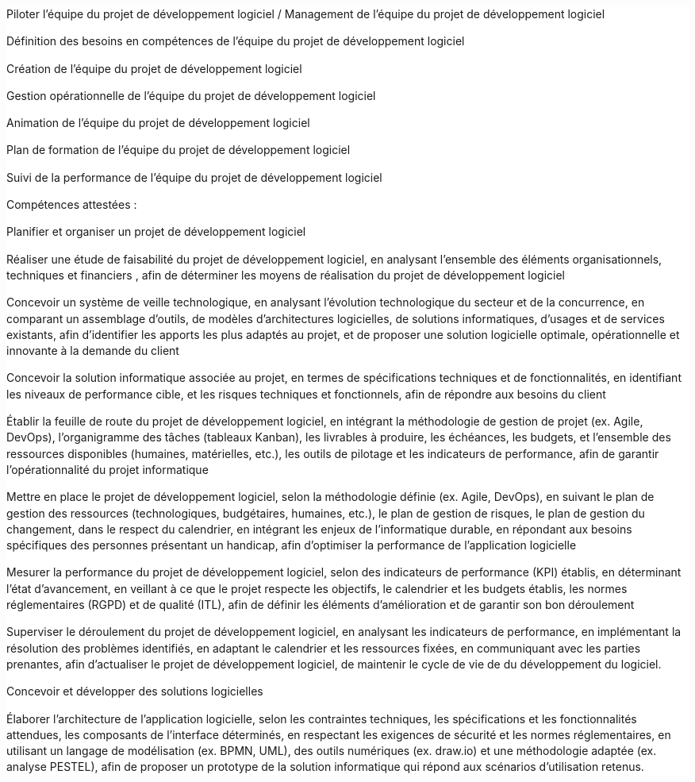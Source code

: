 Piloter l’équipe du projet de développement logiciel / Management de l’équipe du projet de développement logiciel

Définition des besoins en compétences de l’équipe du projet de développement logiciel

Création de l’équipe du projet de développement logiciel

Gestion opérationnelle de l’équipe du projet de développement logiciel

Animation de l’équipe du projet de développement logiciel

Plan de formation de l’équipe du projet de développement logiciel 

Suivi de la performance de l’équipe du projet de développement logiciel

 

Compétences attestées :

Planifier et organiser un projet de développement logiciel

Réaliser une étude de faisabilité du projet de développement logiciel, en analysant l’ensemble des éléments organisationnels, techniques et financiers , afin de déterminer les moyens de réalisation du projet de développement logiciel

Concevoir un système de veille technologique, en analysant l’évolution technologique du secteur et de la concurrence, en comparant un assemblage d’outils, de modèles d’architectures logicielles, de solutions informatiques, d’usages et de services existants, afin d’identifier les apports les plus adaptés au projet, et de proposer une solution logicielle optimale, opérationnelle et innovante à la demande du client

Concevoir la solution informatique associée au projet, en termes de spécifications techniques et de fonctionnalités, en identifiant les niveaux de performance cible, et les risques techniques et fonctionnels, afin de répondre aux besoins du client

Établir la feuille de route du projet de développement logiciel, en intégrant la méthodologie de gestion de projet (ex. Agile, DevOps), l’organigramme des tâches (tableaux Kanban), les livrables à produire, les échéances, les budgets, et l’ensemble des ressources disponibles (humaines, matérielles, etc.), les outils de pilotage et les indicateurs de performance, afin de garantir l’opérationnalité du projet informatique

Mettre en place le projet de développement logiciel, selon la méthodologie définie (ex. Agile, DevOps), en suivant le plan de gestion des ressources (technologiques, budgétaires, humaines, etc.), le plan de gestion de risques, le plan de gestion du changement, dans le respect du calendrier, en intégrant les enjeux de l’informatique durable, en répondant aux besoins spécifiques des personnes présentant un handicap, afin d’optimiser la performance de l’application logicielle

Mesurer la performance du projet de développement logiciel, selon des indicateurs de performance (KPI) établis, en déterminant l’état d’avancement, en veillant à ce que le projet respecte les objectifs, le calendrier et les budgets établis, les normes réglementaires (RGPD) et de qualité (ITL), afin de définir les éléments d’amélioration et de garantir son bon déroulement

Superviser le déroulement du projet de développement logiciel, en analysant les indicateurs de performance, en implémentant la résolution des problèmes identifiés, en adaptant le calendrier et les ressources fixées, en communiquant avec les parties prenantes, afin d’actualiser le projet de développement logiciel, de maintenir le cycle de vie de du développement du logiciel.

Concevoir et développer des solutions logicielles

Élaborer l’architecture de l’application logicielle, selon les contraintes techniques, les spécifications et les fonctionnalités attendues, les composants de l’interface déterminés, en respectant les exigences de sécurité et les normes réglementaires, en utilisant un langage de modélisation (ex. BPMN, UML), des outils numériques (ex. draw.io) et une méthodologie adaptée (ex. analyse PESTEL), afin de proposer un prototype de la solution informatique qui répond aux scénarios d’utilisation retenus.
